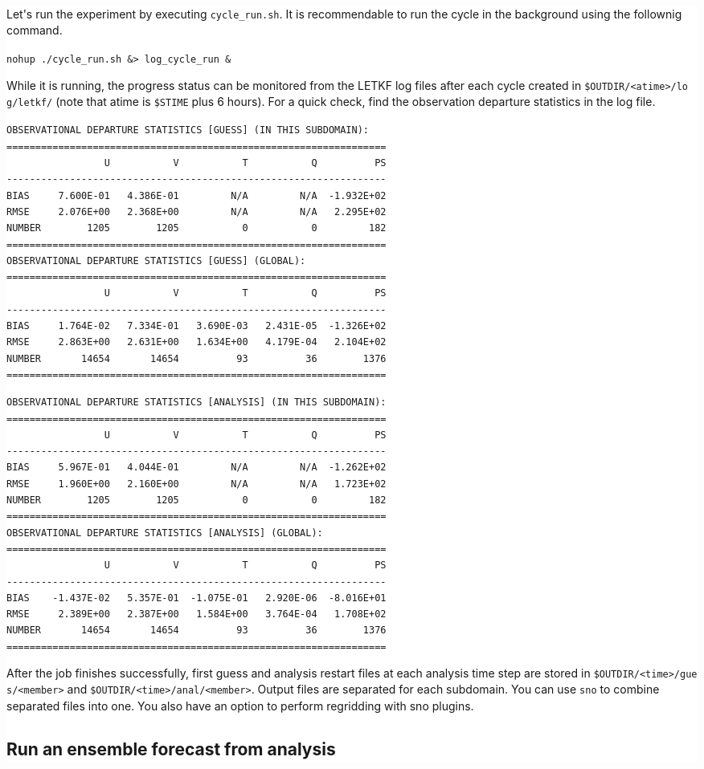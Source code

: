 Let's run the experiment by executing `cycle_run.sh`. It is recommendable to run the cycle in the background using the follownig command. 
```
nohup ./cycle_run.sh &> log_cycle_run &
```

While it is running, the progress status can be monitored from the LETKF log files after each cycle created in `$OUTDIR/<atime>/log/letkf/` (note that atime is `$STIME` plus 6 hours). 
For a quick check, find the observation departure statistics in the log file. 

```
OBSERVATIONAL DEPARTURE STATISTICS [GUESS] (IN THIS SUBDOMAIN):
==================================================================
                 U           V           T           Q          PS
------------------------------------------------------------------
BIAS     7.600E-01   4.386E-01         N/A         N/A  -1.932E+02
RMSE     2.076E+00   2.368E+00         N/A         N/A   2.295E+02
NUMBER        1205        1205           0           0         182
==================================================================
OBSERVATIONAL DEPARTURE STATISTICS [GUESS] (GLOBAL):
==================================================================
                 U           V           T           Q          PS
------------------------------------------------------------------
BIAS     1.764E-02   7.334E-01   3.690E-03   2.431E-05  -1.326E+02
RMSE     2.863E+00   2.631E+00   1.634E+00   4.179E-04   2.104E+02
NUMBER       14654       14654          93          36        1376
==================================================================
```
```
OBSERVATIONAL DEPARTURE STATISTICS [ANALYSIS] (IN THIS SUBDOMAIN):
==================================================================
                 U           V           T           Q          PS
------------------------------------------------------------------
BIAS     5.967E-01   4.044E-01         N/A         N/A  -1.262E+02
RMSE     1.960E+00   2.160E+00         N/A         N/A   1.723E+02
NUMBER        1205        1205           0           0         182
==================================================================
OBSERVATIONAL DEPARTURE STATISTICS [ANALYSIS] (GLOBAL):
==================================================================
                 U           V           T           Q          PS
------------------------------------------------------------------
BIAS    -1.437E-02   5.357E-01  -1.075E-01   2.920E-06  -8.016E+01
RMSE     2.389E+00   2.387E+00   1.584E+00   3.764E-04   1.708E+02
NUMBER       14654       14654          93          36        1376
==================================================================
```

After the job finishes successfully, first guess and analysis restart files at each analysis time step are stored in `$OUTDIR/<time>/gues/<member>` and `$OUTDIR/<time>/anal/<member>`. 
Output files are separated for each subdomain. You can use `sno` to combine separated files into one. You also have an option to perform regridding with sno plugins.  

## Run an ensemble forecast from analysis
